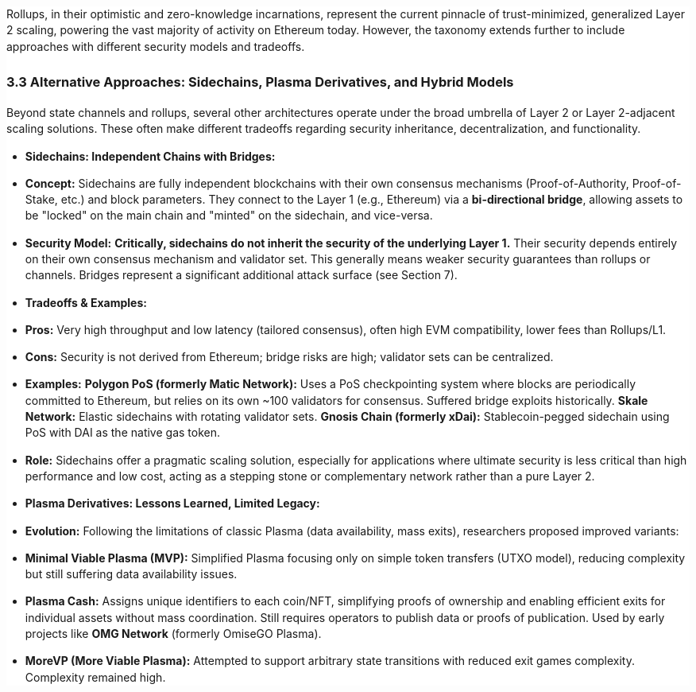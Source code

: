 Rollups, in their optimistic and zero-knowledge incarnations, represent the current pinnacle of trust-minimized, generalized Layer 2 scaling, powering the vast majority of activity on Ethereum today. However, the taxonomy extends further to include approaches with different security models and tradeoffs.

### 3.3 Alternative Approaches: Sidechains, Plasma Derivatives, and Hybrid Models

Beyond state channels and rollups, several other architectures operate under the broad umbrella of Layer 2 or Layer 2-adjacent scaling solutions. These often make different tradeoffs regarding security inheritance, decentralization, and functionality.

*   **Sidechains: Independent Chains with Bridges:**

*   **Concept:** Sidechains are fully independent blockchains with their own consensus mechanisms (Proof-of-Authority, Proof-of-Stake, etc.) and block parameters. They connect to the Layer 1 (e.g., Ethereum) via a **bi-directional bridge**, allowing assets to be "locked" on the main chain and "minted" on the sidechain, and vice-versa.

*   **Security Model:** **Critically, sidechains do not inherit the security of the underlying Layer 1.** Their security depends entirely on their own consensus mechanism and validator set. This generally means weaker security guarantees than rollups or channels. Bridges represent a significant additional attack surface (see Section 7).

*   **Tradeoffs & Examples:**

*   **Pros:** Very high throughput and low latency (tailored consensus), often high EVM compatibility, lower fees than Rollups/L1.

*   **Cons:** Security is not derived from Ethereum; bridge risks are high; validator sets can be centralized.

*   **Examples:** **Polygon PoS (formerly Matic Network):** Uses a PoS checkpointing system where blocks are periodically committed to Ethereum, but relies on its own ~100 validators for consensus. Suffered bridge exploits historically. **Skale Network:** Elastic sidechains with rotating validator sets. **Gnosis Chain (formerly xDai):** Stablecoin-pegged sidechain using PoS with DAI as the native gas token.

*   **Role:** Sidechains offer a pragmatic scaling solution, especially for applications where ultimate security is less critical than high performance and low cost, acting as a stepping stone or complementary network rather than a pure Layer 2.

*   **Plasma Derivatives: Lessons Learned, Limited Legacy:**

*   **Evolution:** Following the limitations of classic Plasma (data availability, mass exits), researchers proposed improved variants:

*   **Minimal Viable Plasma (MVP):** Simplified Plasma focusing only on simple token transfers (UTXO model), reducing complexity but still suffering data availability issues.

*   **Plasma Cash:** Assigns unique identifiers to each coin/NFT, simplifying proofs of ownership and enabling efficient exits for individual assets without mass coordination. Still requires operators to publish data or proofs of publication. Used by early projects like **OMG Network** (formerly OmiseGO Plasma).

*   **MoreVP (More Viable Plasma):** Attempted to support arbitrary state transitions with reduced exit games complexity. Complexity remained high.
